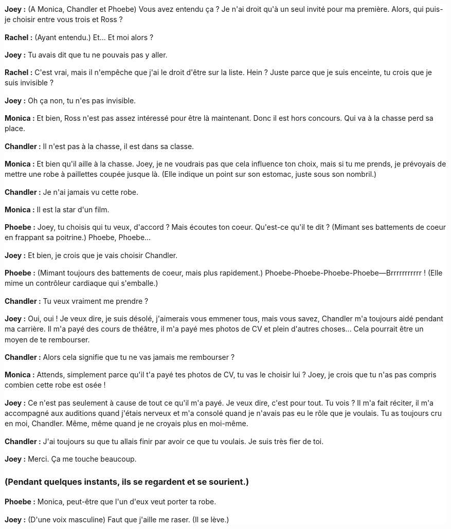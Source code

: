**Joey :** (A Monica, Chandler et Phoebe) Vous avez entendu ça ? Je n'ai droit qu'à un seul invité pour ma première. Alors, qui puis-je choisir entre vous trois et Ross ?

**Rachel :** (Ayant entendu.) Et... Et moi alors ?

**Joey :** Tu avais dit que tu ne pouvais pas y aller.

**Rachel :** C'est vrai, mais il n'empêche que j'ai le droit d'être sur la liste. Hein ? Juste parce que je suis enceinte, tu crois que je suis invisible ?

**Joey :** Oh ça non, tu n'es pas invisible.

**Monica :** Et bien, Ross n'est pas assez intéressé pour être là maintenant. Donc il est hors concours. Qui va à la chasse perd sa place.

**Chandler :** Il n'est pas à la chasse, il est dans sa classe.

**Monica :** Et bien qu'il aille à la chasse. Joey, je ne voudrais pas que cela influence ton choix, mais si tu me prends, je prévoyais de mettre une robe à paillettes coupée jusque là. (Elle indique un point sur son estomac, juste sous son nombril.)

**Chandler :** Je n'ai jamais vu cette robe.

**Monica :** Il est la star d'un film.

**Phoebe :** Joey, tu choisis qui tu veux, d'accord ? Mais écoutes ton coeur. Qu'est-ce qu'il te dit ? (Mimant ses battements de coeur en frappant sa poitrine.) Phoebe, Phoebe...

**Joey :** Et bien, je crois que je vais choisir Chandler.

**Phoebe :** (Mimant toujours des battements de coeur, mais plus rapidement.) Phoebe-Phoebe-Phoebe-Phoebe—Brrrrrrrrrrr ! (Elle mime un contrôleur cardiaque qui s'emballe.)

**Chandler :** Tu veux vraiment me prendre ?

**Joey :** Oui, oui ! Je veux dire, je suis désolé, j'aimerais vous emmener tous, mais vous savez, Chandler m'a toujours aidé pendant ma carrière. Il m'a payé des cours de théâtre, il m'a payé mes photos de CV et plein d'autres choses... Cela pourrait être un moyen de te rembourser.

**Chandler :** Alors cela signifie que tu ne vas jamais me rembourser ?

**Monica :** Attends, simplement parce qu'il t'a payé tes photos de CV, tu vas le choisir lui ? Joey, je crois que tu n'as pas compris combien cette robe est osée !

**Joey :** Ce n'est pas seulement à cause de tout ce qu'il m'a payé. Je veux dire, c'est pour tout. Tu vois ? Il m'a fait réciter, il m'a accompagné aux auditions quand j'étais nerveux et m'a consolé quand je n'avais pas eu le rôle que je voulais. Tu as toujours cru en moi, Chandler. Même, même quand je ne croyais plus en moi-même.

**Chandler :** J'ai toujours su que tu allais finir par avoir ce que tu voulais. Je suis très fier de toi.

**Joey :** Merci. Ça me touche beaucoup.

### (Pendant quelques instants, ils se regardent et se sourient.)

**Phoebe :** Monica, peut-être que l'un d'eux veut porter ta robe.

**Joey :** (D'une voix masculine) Faut que j'aille me raser. (Il se lève.)
